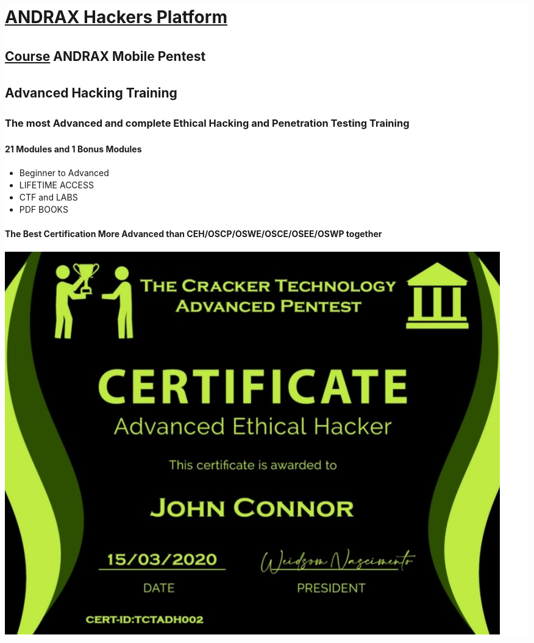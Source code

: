 # [ANDRAX Hackers Platform](https://andrax.thecrackertechnology.com/)
## [Course](https://thecrackertechnology.com/) ANDRAX Mobile Pentest

## Advanced Hacking Training
### The most Advanced and complete Ethical Hacking and Penetration Testing Training

#### 21 Modules and 1 Bonus Modules
- Beginner to Advanced
- LIFETIME ACCESS
- CTF and LABS
- PDF BOOKS

#### The Best Certification More Advanced than CEH/OSCP/OSWE/OSCE/OSEE/OSWP together
![Certification](./andrax.png)
